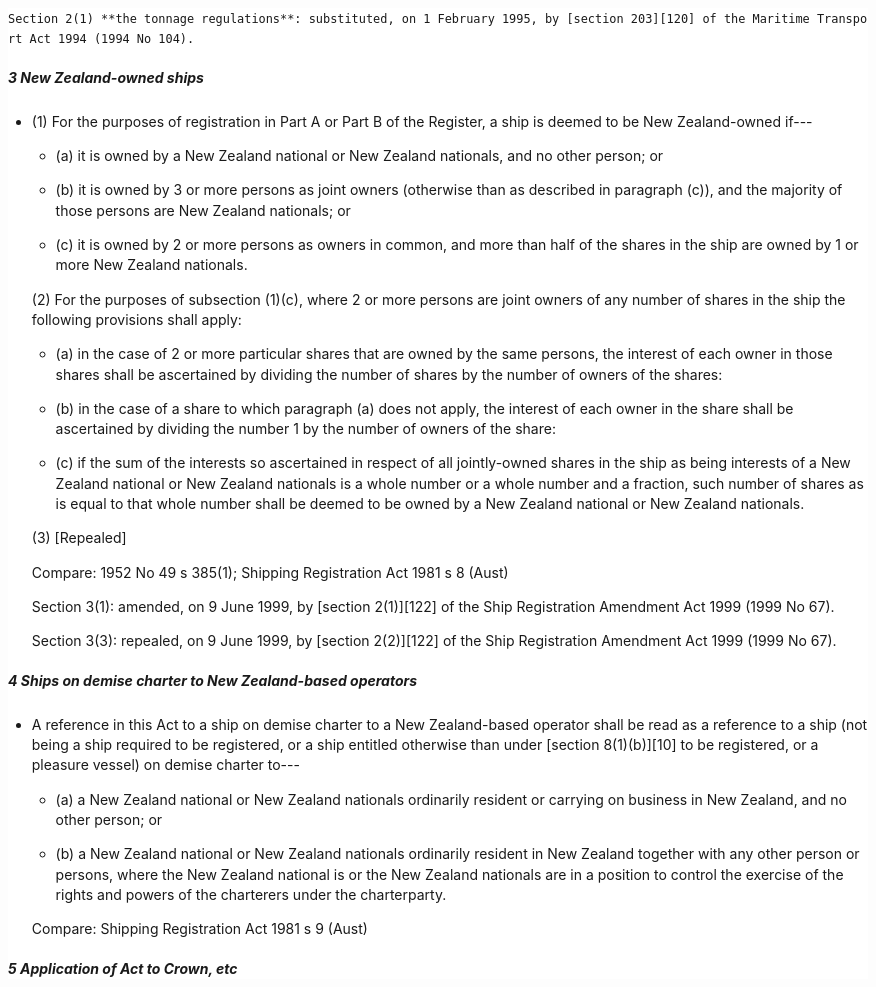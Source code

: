     Section 2(1) **the tonnage regulations**: substituted, on 1 February 1995, by [section 203][120] of the Maritime Transport Act 1994 (1994 No 104).

##### 3 New Zealand-owned ships
    
*   (1) For the purposes of registration in Part A or Part B of the Register, a ship is deemed to be New Zealand-owned if---
        
    *   (a) it is owned by a New Zealand national or New Zealand nationals, and no other person; or
    
    *   (b) it is owned by 3 or more persons as joint owners (otherwise than as described in paragraph (c)), and the majority of those persons are New Zealand nationals; or
    
    *   (c) it is owned by 2 or more persons as owners in common, and more than half of the shares in the ship are owned by 1 or more New Zealand nationals.
    
    (2) For the purposes of subsection (1)(c), where 2 or more persons are joint owners of any number of shares in the ship the following provisions shall apply:
        
    *   (a) in the case of 2 or more particular shares that are owned by the same persons, the interest of each owner in those shares shall be ascertained by dividing the number of shares by the number of owners of the shares:
    
    *   (b) in the case of a share to which paragraph (a) does not apply, the interest of each owner in the share shall be ascertained by dividing the number 1 by the number of owners of the share:
    
    *   (c) if the sum of the interests so ascertained in respect of all jointly-owned shares in the ship as being interests of a New Zealand national or New Zealand nationals is a whole number or a whole number and a fraction, such number of shares as is equal to that whole number shall be deemed to be owned by a New Zealand national or New Zealand nationals.
    
    (3) \[Repealed\]
    
    Compare: 1952 No 49 s 385(1); Shipping Registration Act 1981 s 8 (Aust)
    
    Section 3(1): amended, on 9 June 1999, by [section 2(1)][122] of the Ship Registration Amendment Act 1999 (1999 No 67).
    
    Section 3(3): repealed, on 9 June 1999, by [section 2(2)][122] of the Ship Registration Amendment Act 1999 (1999 No 67).

##### 4 Ships on demise charter to New Zealand-based operators
    
*   A reference in this Act to a ship on demise charter to a New Zealand-based operator shall be read as a reference to a ship (not being a ship required to be registered, or a ship entitled otherwise than under [section 8(1)(b)][10] to be registered, or a pleasure vessel) on demise charter to---
        
    *   (a) a New Zealand national or New Zealand nationals ordinarily resident or carrying on business in New Zealand, and no other person; or
    
    *   (b) a New Zealand national or New Zealand nationals ordinarily resident in New Zealand together with any other person or persons, where the New Zealand national is or the New Zealand nationals are in a position to control the exercise of the rights and powers of the charterers under the charterparty.
    
    Compare: Shipping Registration Act 1981 s 9 (Aust)

##### 5 Application of Act to Crown, etc
    